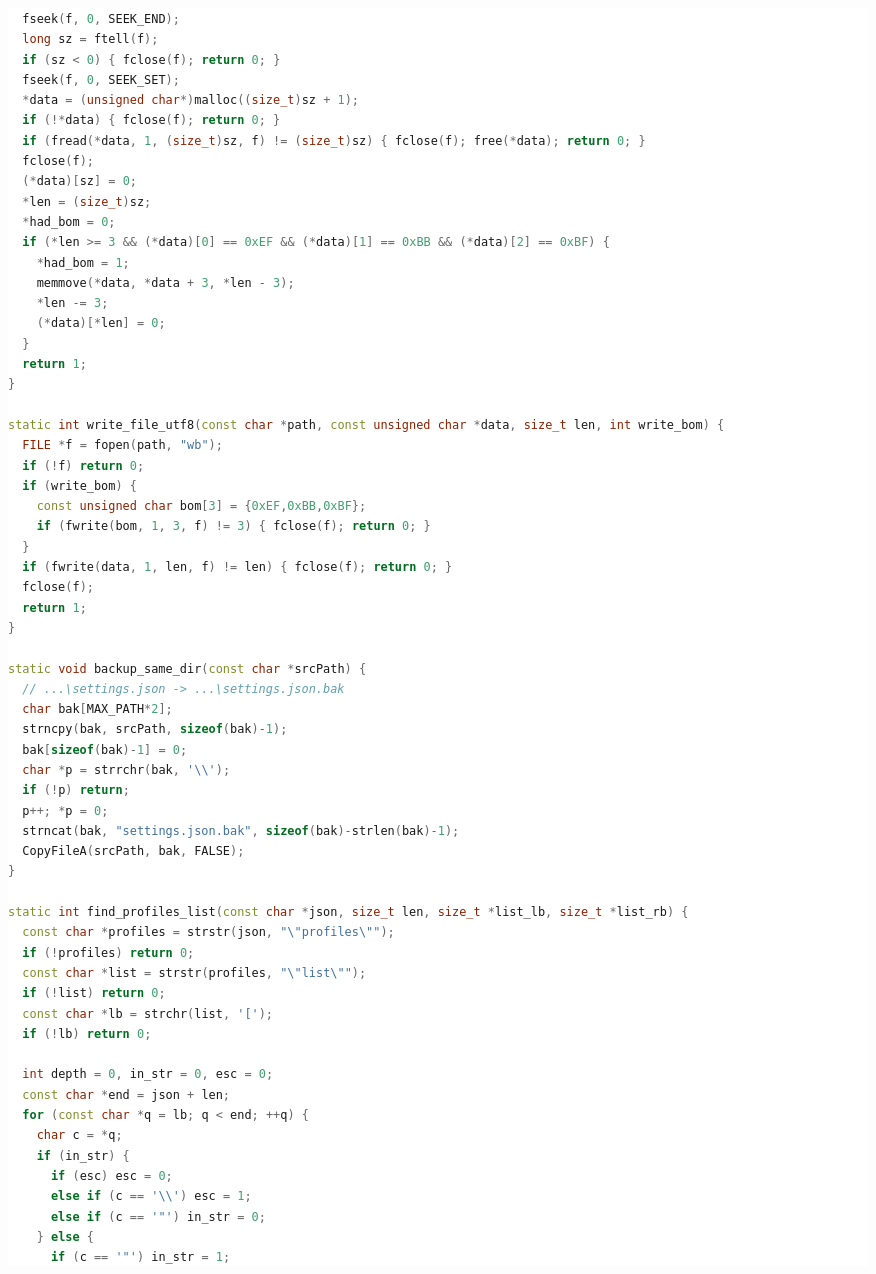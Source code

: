 ```cpp
  fseek(f, 0, SEEK_END);
  long sz = ftell(f);
  if (sz < 0) { fclose(f); return 0; }
  fseek(f, 0, SEEK_SET);
  *data = (unsigned char*)malloc((size_t)sz + 1);
  if (!*data) { fclose(f); return 0; }
  if (fread(*data, 1, (size_t)sz, f) != (size_t)sz) { fclose(f); free(*data); return 0; }
  fclose(f);
  (*data)[sz] = 0;
  *len = (size_t)sz;
  *had_bom = 0;
  if (*len >= 3 && (*data)[0] == 0xEF && (*data)[1] == 0xBB && (*data)[2] == 0xBF) {
    *had_bom = 1;
    memmove(*data, *data + 3, *len - 3);
    *len -= 3;
    (*data)[*len] = 0;
  }
  return 1;
}
 
static int write_file_utf8(const char *path, const unsigned char *data, size_t len, int write_bom) {
  FILE *f = fopen(path, "wb");
  if (!f) return 0;
  if (write_bom) {
    const unsigned char bom[3] = {0xEF,0xBB,0xBF};
    if (fwrite(bom, 1, 3, f) != 3) { fclose(f); return 0; }
  }
  if (fwrite(data, 1, len, f) != len) { fclose(f); return 0; }
  fclose(f);
  return 1;
}
 
static void backup_same_dir(const char *srcPath) {
  // ...\settings.json -> ...\settings.json.bak
  char bak[MAX_PATH*2];
  strncpy(bak, srcPath, sizeof(bak)-1);
  bak[sizeof(bak)-1] = 0;
  char *p = strrchr(bak, '\\');
  if (!p) return;
  p++; *p = 0;
  strncat(bak, "settings.json.bak", sizeof(bak)-strlen(bak)-1);
  CopyFileA(srcPath, bak, FALSE);
}
 
static int find_profiles_list(const char *json, size_t len, size_t *list_lb, size_t *list_rb) {
  const char *profiles = strstr(json, "\"profiles\"");
  if (!profiles) return 0;
  const char *list = strstr(profiles, "\"list\"");
  if (!list) return 0;
  const char *lb = strchr(list, '[');
  if (!lb) return 0;
 
  int depth = 0, in_str = 0, esc = 0;
  const char *end = json + len;
  for (const char *q = lb; q < end; ++q) {
    char c = *q;
    if (in_str) {
      if (esc) esc = 0;
      else if (c == '\\') esc = 1;
      else if (c == '"') in_str = 0;
    } else {
      if (c == '"') in_str = 1;
```